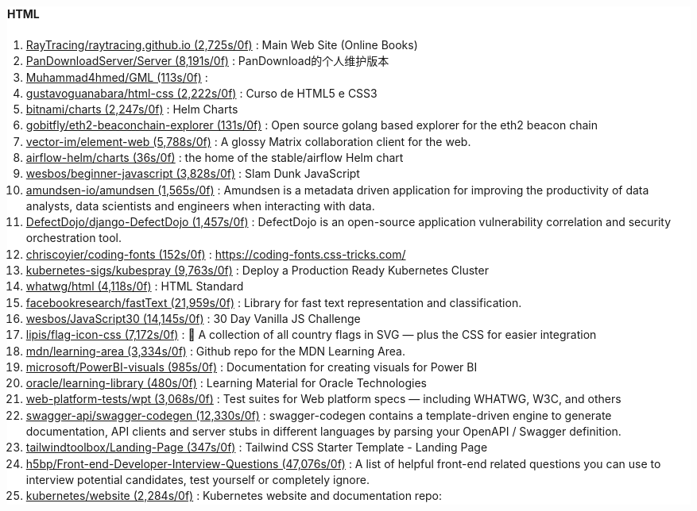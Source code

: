 #### HTML
1. [RayTracing/raytracing.github.io (2,725s/0f)](https://github.com/RayTracing/raytracing.github.io) : Main Web Site (Online Books)
2. [PanDownloadServer/Server (8,191s/0f)](https://github.com/PanDownloadServer/Server) : PanDownload的个人维护版本
3. [Muhammad4hmed/GML (113s/0f)](https://github.com/Muhammad4hmed/GML) : 
4. [gustavoguanabara/html-css (2,222s/0f)](https://github.com/gustavoguanabara/html-css) : Curso de HTML5 e CSS3
5. [bitnami/charts (2,247s/0f)](https://github.com/bitnami/charts) : Helm Charts
6. [gobitfly/eth2-beaconchain-explorer (131s/0f)](https://github.com/gobitfly/eth2-beaconchain-explorer) : Open source golang based explorer for the eth2 beacon chain
7. [vector-im/element-web (5,788s/0f)](https://github.com/vector-im/element-web) : A glossy Matrix collaboration client for the web.
8. [airflow-helm/charts (36s/0f)](https://github.com/airflow-helm/charts) : the home of the stable/airflow Helm chart
9. [wesbos/beginner-javascript (3,828s/0f)](https://github.com/wesbos/beginner-javascript) : Slam Dunk JavaScript
10. [amundsen-io/amundsen (1,565s/0f)](https://github.com/amundsen-io/amundsen) : Amundsen is a metadata driven application for improving the productivity of data analysts, data scientists and engineers when interacting with data.
11. [DefectDojo/django-DefectDojo (1,457s/0f)](https://github.com/DefectDojo/django-DefectDojo) : DefectDojo is an open-source application vulnerability correlation and security orchestration tool.
12. [chriscoyier/coding-fonts (152s/0f)](https://github.com/chriscoyier/coding-fonts) : https://coding-fonts.css-tricks.com/
13. [kubernetes-sigs/kubespray (9,763s/0f)](https://github.com/kubernetes-sigs/kubespray) : Deploy a Production Ready Kubernetes Cluster
14. [whatwg/html (4,118s/0f)](https://github.com/whatwg/html) : HTML Standard
15. [facebookresearch/fastText (21,959s/0f)](https://github.com/facebookresearch/fastText) : Library for fast text representation and classification.
16. [wesbos/JavaScript30 (14,145s/0f)](https://github.com/wesbos/JavaScript30) : 30 Day Vanilla JS Challenge
17. [lipis/flag-icon-css (7,172s/0f)](https://github.com/lipis/flag-icon-css) : 🎏 A collection of all country flags in SVG — plus the CSS for easier integration
18. [mdn/learning-area (3,334s/0f)](https://github.com/mdn/learning-area) : Github repo for the MDN Learning Area.
19. [microsoft/PowerBI-visuals (985s/0f)](https://github.com/microsoft/PowerBI-visuals) : Documentation for creating visuals for Power BI
20. [oracle/learning-library (480s/0f)](https://github.com/oracle/learning-library) : Learning Material for Oracle Technologies
21. [web-platform-tests/wpt (3,068s/0f)](https://github.com/web-platform-tests/wpt) : Test suites for Web platform specs — including WHATWG, W3C, and others
22. [swagger-api/swagger-codegen (12,330s/0f)](https://github.com/swagger-api/swagger-codegen) : swagger-codegen contains a template-driven engine to generate documentation, API clients and server stubs in different languages by parsing your OpenAPI / Swagger definition.
23. [tailwindtoolbox/Landing-Page (347s/0f)](https://github.com/tailwindtoolbox/Landing-Page) : Tailwind CSS Starter Template - Landing Page
24. [h5bp/Front-end-Developer-Interview-Questions (47,076s/0f)](https://github.com/h5bp/Front-end-Developer-Interview-Questions) : A list of helpful front-end related questions you can use to interview potential candidates, test yourself or completely ignore.
25. [kubernetes/website (2,284s/0f)](https://github.com/kubernetes/website) : Kubernetes website and documentation repo:
